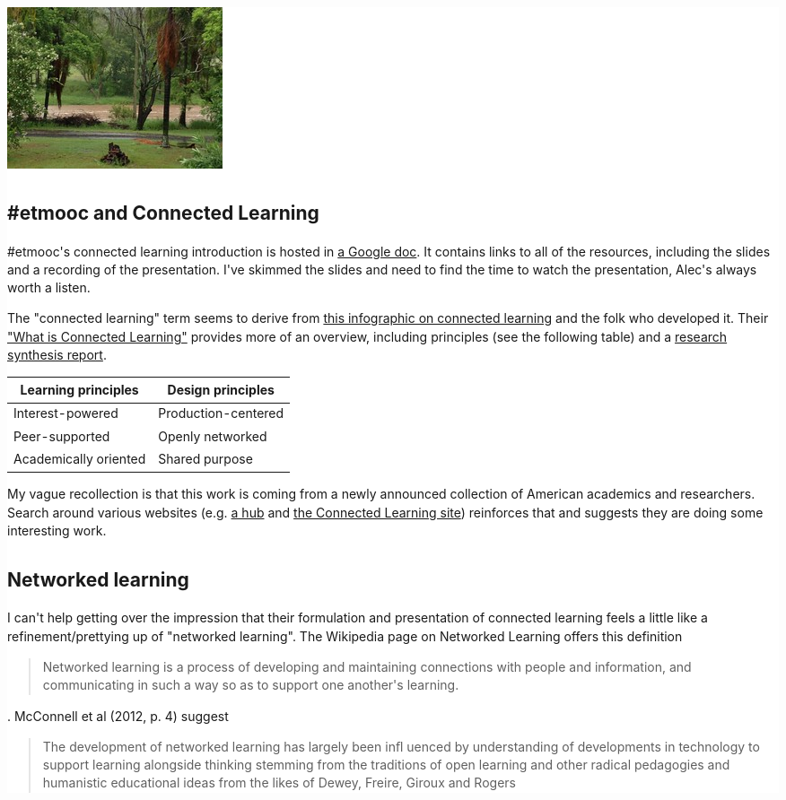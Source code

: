 [![Another shot of the creek](images/8418722501_d7363bb3d1_m.jpg)](http://www.flickr.com/photos/david_jones/8418722501/ "Another shot of the creek by David T Jones, on Flickr")

## #etmooc and Connected Learning

\#etmooc's connected learning introduction is hosted in [a Google doc](https://docs.google.com/document/d/1Tz5kgDF1TyZCq1a5Wusvw0g3u09w-5Xy0OFXHL3I5dg/edit). It contains links to all of the resources, including the slides and a recording of the presentation. I've skimmed the slides and need to find the time to watch the presentation, Alec's always worth a listen.

The "connected learning" term seems to derive from [this infographic on connected learning](http://connectedlearning.tv/infographic) and the folk who developed it. Their ["What is Connected Learning"](http://connectedlearning.tv/what-is-connected-learning) provides more of an overview, including principles (see the following table) and a [research synthesis report](http://dmlhub.net/sites/default/files/ConnectedLearning_report.pdf).

| Learning principles | Design principles |
| --- | --- |
| Interest-powered | Production-centered |
| Peer-supported | Openly networked |
| Academically oriented | Shared purpose |

My vague recollection is that this work is coming from a newly announced collection of American academics and researchers. Search around various websites (e.g. [a hub](http://dmlhub.net) and [the Connected Learning site](http://clrn.dmlhub.net/)) reinforces that and suggests they are doing some interesting work.

## Networked learning

I can't help getting over the impression that their formulation and presentation of connected learning feels a little like a refinement/prettying up of "networked learning". The Wikipedia page on Networked Learning offers this definition

> Networked learning is a process of developing and maintaining connections with people and information, and communicating in such a way so as to support one another's learning.

. McConnell et al (2012, p. 4) suggest

> The development of networked learning has largely been inﬂ uenced by understanding of developments in technology to support learning alongside thinking stemming from the traditions of open learning and other radical pedagogies and humanistic educational ideas from the likes of Dewey, Freire, Giroux and Rogers
